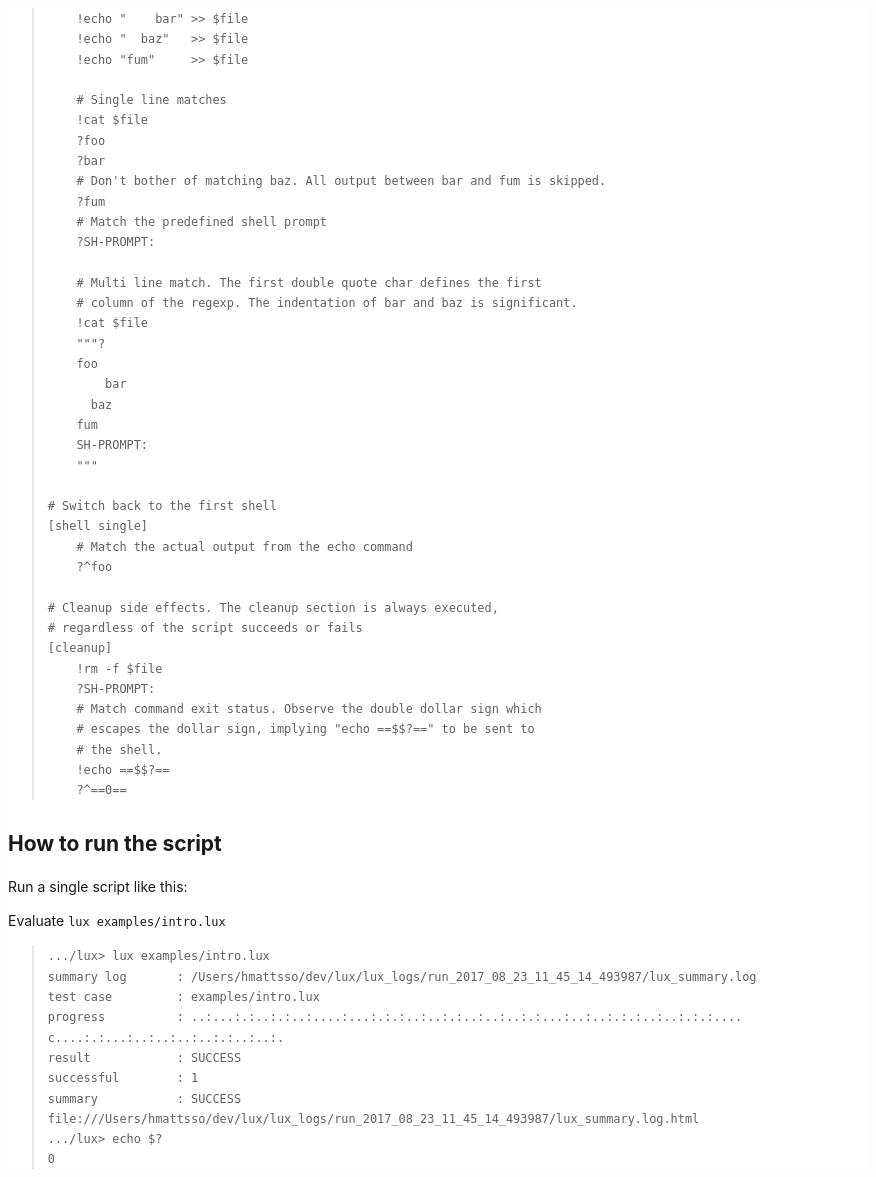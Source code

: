 >         !echo "    bar" >> $file
>         !echo "  baz"   >> $file
>         !echo "fum"     >> $file
>     
>         # Single line matches
>         !cat $file
>         ?foo
>         ?bar
>         # Don't bother of matching baz. All output between bar and fum is skipped.
>         ?fum
>         # Match the predefined shell prompt
>         ?SH-PROMPT:
>     
>         # Multi line match. The first double quote char defines the first
>         # column of the regexp. The indentation of bar and baz is significant.
>         !cat $file
>         """?
>         foo
>             bar
>           baz
>         fum
>         SH-PROMPT:
>         """
>     
>     # Switch back to the first shell
>     [shell single]
>         # Match the actual output from the echo command
>         ?^foo
>     
>     # Cleanup side effects. The cleanup section is always executed,
>     # regardless of the script succeeds or fails
>     [cleanup]
>         !rm -f $file
>         ?SH-PROMPT:
>         # Match command exit status. Observe the double dollar sign which
>         # escapes the dollar sign, implying "echo ==$$?==" to be sent to
>         # the shell.
>         !echo ==$$?==
>         ?^==0==
>     

How to run the script
---------------------

Run a single script like this:

Evaluate `lux examples/intro.lux`

>     .../lux> lux examples/intro.lux
>     summary log       : /Users/hmattsso/dev/lux/lux_logs/run_2017_08_23_11_45_14_493987/lux_summary.log
>     test case         : examples/intro.lux
>     progress          : ..:...:.:..:.:..:....:...:.:.:..:..:.:..:..:..:.:...:..:..:.:.:..:..:.:.:....c....:.:...:..:..:..:..:.:..:..:.
>     result            : SUCCESS
>     successful        : 1
>     summary           : SUCCESS
>     file:///Users/hmattsso/dev/lux/lux_logs/run_2017_08_23_11_45_14_493987/lux_summary.log.html
>     .../lux> echo $?
>     0


[Expect]:             http://www.nist.gov/el/msid/expect.cfm
[Erlang/OTP]:         http://www.erlang.org/
[pre-built packages]:    https://www.erlang-solutions.com/downloads/download-erlang-otp
[regular expression]: http://www.erlang.org/doc/man/re.html#regexp_syntax
[PCRE]:               http://www.pcre.org/
[Emacs]:              http://www.gnu.org/software/emacs
[Lux]:                https://github.com/hawk/lux
[Markdown]:           http://www.daringfireball.net/projects/markdown
[Reltool]:            http://www.erlang.org/doc/apps/reltool/index.html
[TAP]:                http://testanything.org/